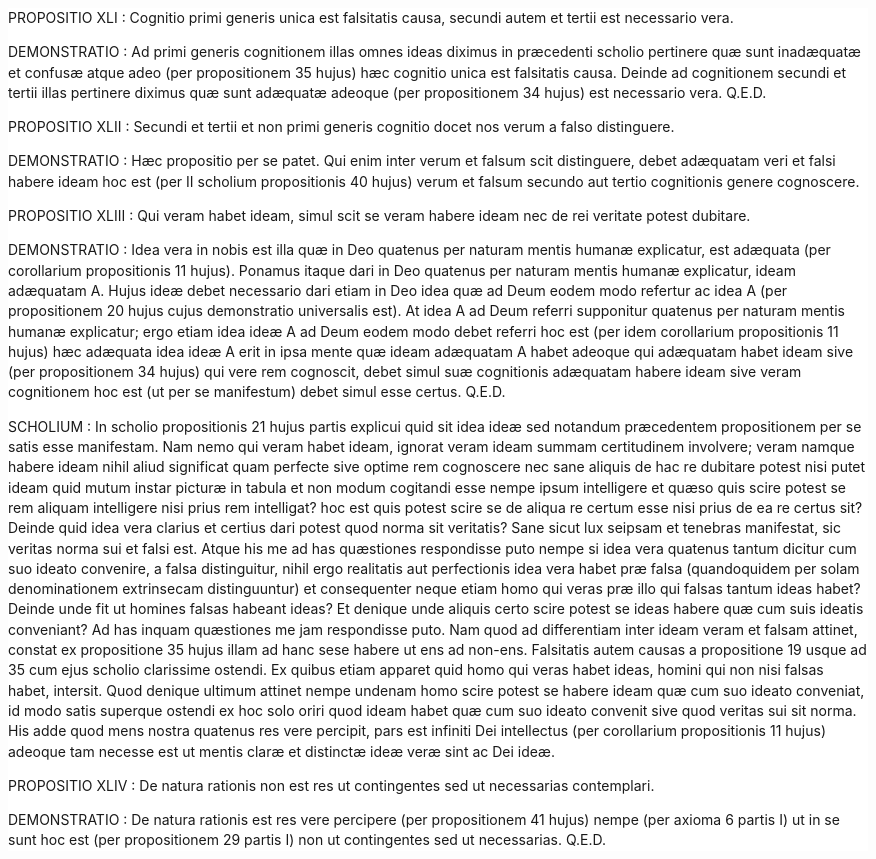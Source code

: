 PROPOSITIO XLI : Cognitio primi generis unica est falsitatis causa, secundi autem et tertii est necessario vera.

DEMONSTRATIO : Ad primi generis cognitionem illas omnes ideas diximus in præcedenti scholio pertinere quæ sunt inadæquatæ et confusæ atque adeo (per propositionem 35 hujus) hæc cognitio unica est falsitatis causa. Deinde ad cognitionem secundi et tertii illas pertinere diximus quæ sunt adæquatæ adeoque (per propositionem 34 hujus) est necessario vera. Q.E.D.

PROPOSITIO XLII : Secundi et tertii et non primi generis cognitio docet nos verum a falso distinguere.

DEMONSTRATIO : Hæc propositio per se patet. Qui enim inter verum et falsum scit distinguere, debet adæquatam veri et falsi habere ideam hoc est (per II scholium propositionis 40 hujus) verum et falsum secundo aut tertio cognitionis genere cognoscere.

PROPOSITIO XLIII : Qui veram habet ideam, simul scit se veram habere ideam nec de rei veritate potest dubitare.

DEMONSTRATIO : Idea vera in nobis est illa quæ in Deo quatenus per naturam mentis humanæ explicatur, est adæquata (per corollarium propositionis 11 hujus). Ponamus itaque dari in Deo quatenus per naturam mentis humanæ explicatur, ideam adæquatam A. Hujus ideæ debet necessario dari etiam in Deo idea quæ ad Deum eodem modo refertur ac idea A (per propositionem 20 hujus cujus demonstratio universalis est). At idea A ad Deum referri supponitur quatenus per naturam mentis humanæ explicatur; ergo etiam idea ideæ A ad Deum eodem modo debet referri hoc est (per idem corollarium propositionis 11 hujus) hæc adæquata idea ideæ A erit in ipsa mente quæ ideam adæquatam A habet adeoque qui adæquatam habet ideam sive (per propositionem 34 hujus) qui vere rem cognoscit, debet simul suæ cognitionis adæquatam habere ideam sive veram cognitionem hoc est (ut per se manifestum) debet simul esse certus. Q.E.D.

SCHOLIUM : In scholio propositionis 21 hujus partis explicui quid sit idea ideæ sed notandum præcedentem propositionem per se satis esse manifestam. Nam nemo qui veram habet ideam, ignorat veram ideam summam certitudinem involvere; veram namque habere ideam nihil aliud significat quam perfecte sive optime rem cognoscere nec sane aliquis de hac re dubitare potest nisi putet ideam quid mutum instar picturæ in tabula et non modum cogitandi esse nempe ipsum intelligere et quæso quis scire potest se rem aliquam intelligere nisi prius rem intelligat? hoc est quis potest scire se de aliqua re certum esse nisi prius de ea re certus sit? Deinde quid idea vera clarius et certius dari potest quod norma sit veritatis? Sane sicut lux seipsam et tenebras manifestat, sic veritas norma sui et falsi est. Atque his me ad has quæstiones respondisse puto nempe si idea vera quatenus tantum dicitur cum suo ideato convenire, a falsa distinguitur, nihil ergo realitatis aut perfectionis idea vera habet præ falsa (quandoquidem per solam denominationem extrinsecam distinguuntur) et consequenter neque etiam homo qui veras præ illo qui falsas tantum ideas habet? Deinde unde fit ut homines falsas habeant ideas? Et denique unde aliquis certo scire potest se ideas habere quæ cum suis ideatis conveniant? Ad has inquam quæstiones me jam respondisse puto. Nam quod ad differentiam inter ideam veram et falsam attinet, constat ex propositione 35 hujus illam ad hanc sese habere ut ens ad non-ens. Falsitatis autem causas a propositione 19 usque ad 35 cum ejus scholio clarissime ostendi. Ex quibus etiam apparet quid homo qui veras habet ideas, homini qui non nisi falsas habet, intersit. Quod denique ultimum attinet nempe undenam homo scire potest se habere ideam quæ cum suo ideato conveniat, id modo satis superque ostendi ex hoc solo oriri quod ideam habet quæ cum suo ideato convenit sive quod veritas sui sit norma. His adde quod mens nostra quatenus res vere percipit, pars est infiniti Dei intellectus (per corollarium propositionis 11 hujus) adeoque tam necesse est ut mentis claræ et distinctæ ideæ veræ sint ac Dei ideæ.

PROPOSITIO XLIV : De natura rationis non est res ut contingentes sed ut necessarias contemplari.

DEMONSTRATIO : De natura rationis est res vere percipere (per propositionem 41 hujus) nempe (per axioma 6 partis I) ut in se sunt hoc est (per propositionem 29 partis I) non ut contingentes sed ut necessarias. Q.E.D.
